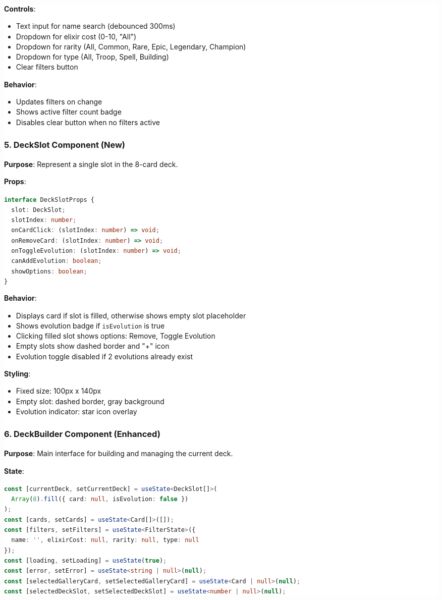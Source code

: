 **Controls**:
- Text input for name search (debounced 300ms)
- Dropdown for elixir cost (0-10, "All")
- Dropdown for rarity (All, Common, Rare, Epic, Legendary, Champion)
- Dropdown for type (All, Troop, Spell, Building)
- Clear filters button

**Behavior**:
- Updates filters on change
- Shows active filter count badge
- Disables clear button when no filters active

### 5. DeckSlot Component (New)

**Purpose**: Represent a single slot in the 8-card deck.

**Props**:
```typescript
interface DeckSlotProps {
  slot: DeckSlot;
  slotIndex: number;
  onCardClick: (slotIndex: number) => void;
  onRemoveCard: (slotIndex: number) => void;
  onToggleEvolution: (slotIndex: number) => void;
  canAddEvolution: boolean;
  showOptions: boolean;
}
```

**Behavior**:
- Displays card if slot is filled, otherwise shows empty slot placeholder
- Shows evolution badge if `isEvolution` is true
- Clicking filled slot shows options: Remove, Toggle Evolution
- Empty slots show dashed border and "+" icon
- Evolution toggle disabled if 2 evolutions already exist

**Styling**:
- Fixed size: 100px x 140px
- Empty slot: dashed border, gray background
- Evolution indicator: star icon overlay

### 6. DeckBuilder Component (Enhanced)

**Purpose**: Main interface for building and managing the current deck.

**State**:
```typescript
const [currentDeck, setCurrentDeck] = useState<DeckSlot[]>(
  Array(8).fill({ card: null, isEvolution: false })
);
const [cards, setCards] = useState<Card[]>([]);
const [filters, setFilters] = useState<FilterState>({
  name: '', elixirCost: null, rarity: null, type: null
});
const [loading, setLoading] = useState(true);
const [error, setError] = useState<string | null>(null);
const [selectedGalleryCard, setSelectedGalleryCard] = useState<Card | null>(null);
const [selectedDeckSlot, setSelectedDeckSlot] = useState<number | null>(null);
```
